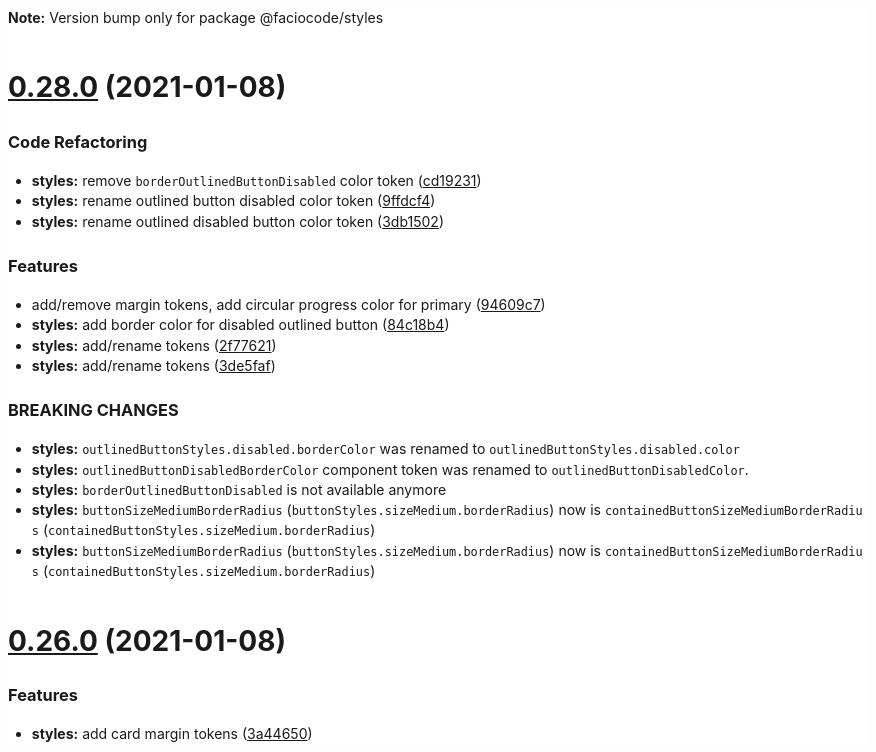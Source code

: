 **Note:** Version bump only for package @faciocode/styles





# [0.28.0](https://github.com/FacioCode/design/compare/v0.27.0...v0.28.0) (2021-01-08)


### Code Refactoring

* **styles:** remove `borderOutlinedButtonDisabled` color token ([cd19231](https://github.com/FacioCode/design/commit/cd19231bc92b7a900ee0810facf2f98d2fcddaa5))
* **styles:** rename outlined button disabled color token ([9ffdcf4](https://github.com/FacioCode/design/commit/9ffdcf4874bf0d2612252989642ad0872a405693))
* **styles:** rename outlined disabled button color token ([3db1502](https://github.com/FacioCode/design/commit/3db1502b8ae07bf6ed6d09ee8903640145259c24))


### Features

* add/remove margin tokens, add circular progress color for primary ([94609c7](https://github.com/FacioCode/design/commit/94609c7c2b1e21a840d3d251345aec576c69f13f))
* **styles:** add border color for disabled outlined button ([84c18b4](https://github.com/FacioCode/design/commit/84c18b44cabbea71b84777bb8e16fc1909250eee))
* **styles:** add/rename tokens ([2f77621](https://github.com/FacioCode/design/commit/2f7762101e82576a87ace2c7b1021cf3fc9e7a63))
* **styles:** add/rename tokens ([3de5faf](https://github.com/FacioCode/design/commit/3de5fafaf6c5e3a668248dd90300ade38de05745))


### BREAKING CHANGES

* **styles:** `outlinedButtonStyles.disabled.borderColor` was renamed to `outlinedButtonStyles.disabled.color`
* **styles:** `outlinedButtonDisabledBorderColor` component token was renamed to `outlinedButtonDisabledColor`.
* **styles:** `borderOutlinedButtonDisabled` is not available anymore
* **styles:** `buttonSizeMediumBorderRadius` (`buttonStyles.sizeMedium.borderRadius`) now is `containedButtonSizeMediumBorderRadius` (`containedButtonStyles.sizeMedium.borderRadius`)
* **styles:** `buttonSizeMediumBorderRadius` (`buttonStyles.sizeMedium.borderRadius`) now is `containedButtonSizeMediumBorderRadius` (`containedButtonStyles.sizeMedium.borderRadius`)



# [0.26.0](https://github.com/FacioCode/design/compare/v0.25.5...v0.26.0) (2021-01-08)


### Features

* **styles:** add card margin tokens ([3a44650](https://github.com/FacioCode/design/commit/3a446505ea859b6fb1c95ca046dc77f5e46e9add))
